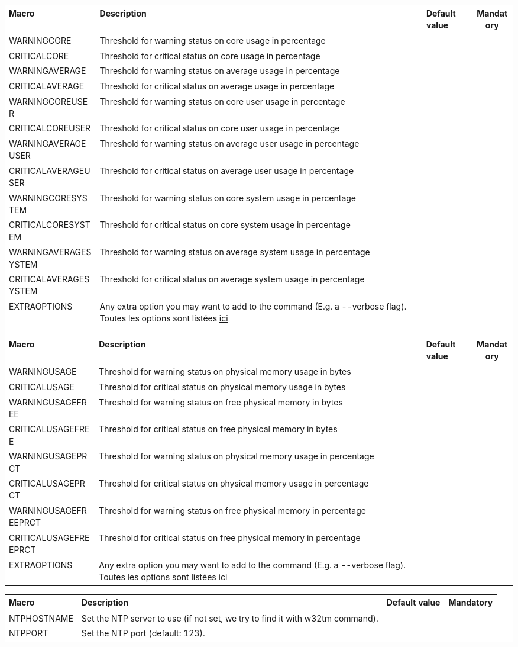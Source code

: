 </TabItem>
<TabItem value="CPU-detailed" label="CPU-detailed">

| Macro                 | Description                                                                                                                              | Default value | Mandatory |
|:----------------------|:-----------------------------------------------------------------------------------------------------------------------------------------|:--------------|:---------:|
| WARNINGCORE           | Threshold for warning status on core usage in percentage                                                                                 |               |           |
| CRITICALCORE          | Threshold for critical status on core usage in percentage                                                                                |               |           |
| WARNINGAVERAGE        | Threshold for warning status on average usage in percentage                                                                              |               |           |
| CRITICALAVERAGE       | Threshold for critical status on average usage in percentage                                                                             |               |           |
| WARNINGCOREUSER       | Threshold for warning status on core user usage in percentage                                                                            |               |           |
| CRITICALCOREUSER      | Threshold for critical status on core user usage in percentage                                                                           |               |           |
| WARNINGAVERAGEUSER    | Threshold for warning status on average user usage in percentage                                                                         |               |           |
| CRITICALAVERAGEUSER   | Threshold for critical status on average user usage in percentage                                                                        |               |           |
| WARNINGCORESYSTEM     | Threshold for warning status on core system usage in percentage                                                                          |               |           |
| CRITICALCORESYSTEM    | Threshold for critical status on core system usage in percentage                                                                         |               |           |
| WARNINGAVERAGESYSTEM  | Threshold for warning status on average system usage in percentage                                                                       |               |           |
| CRITICALAVERAGESYSTEM | Threshold for critical status on average system usage in percentage                                                                      |               |           |
| EXTRAOPTIONS          | Any extra option you may want to add to the command (E.g. a --verbose flag). Toutes les options sont listées [ici](#options-disponibles) |               |           |

</TabItem>
<TabItem value="Memory" label="Memory">

| Macro                 | Description                                                                                                                              | Default value | Mandatory |
|:----------------------|:-----------------------------------------------------------------------------------------------------------------------------------------|:--------------|:---------:|
| WARNINGUSAGE          | Threshold for warning status on physical memory usage in bytes                                                                           |               |           |
| CRITICALUSAGE         | Threshold for critical status on physical memory usage in bytes                                                                          |               |           |
| WARNINGUSAGEFREE      | Threshold for warning status on free physical memory in bytes                                                                            |               |           |
| CRITICALUSAGEFREE     | Threshold for critical status on free physical memory in bytes                                                                           |               |           |
| WARNINGUSAGEPRCT      | Threshold for warning status on physical memory usage in percentage                                                                      |               |           |
| CRITICALUSAGEPRCT     | Threshold for critical status on physical memory usage in percentage                                                                     |               |           |
| WARNINGUSAGEFREEPRCT  | Threshold for warning status on free physical memory in percentage                                                                       |               |           |
| CRITICALUSAGEFREEPRCT | Threshold for critical status on free physical memory in percentage                                                                      |               |           |
| EXTRAOPTIONS          | Any extra option you may want to add to the command (E.g. a --verbose flag). Toutes les options sont listées [ici](#options-disponibles) |               |           |

</TabItem>
<TabItem value="Ntp" label="Ntp">

| Macro          | Description                                                                                                                    | Default value | Mandatory |
|:---------------|:-------------------------------------------------------------------------------------------------------------------------------|:--------------|:---------:|
| NTPHOSTNAME    | Set the NTP server to use (if not set, we try to find it with w32tm command).                                                  |               |           |
| NTPPORT        | Set the NTP port (default: 123).                                                                                               |               |           |